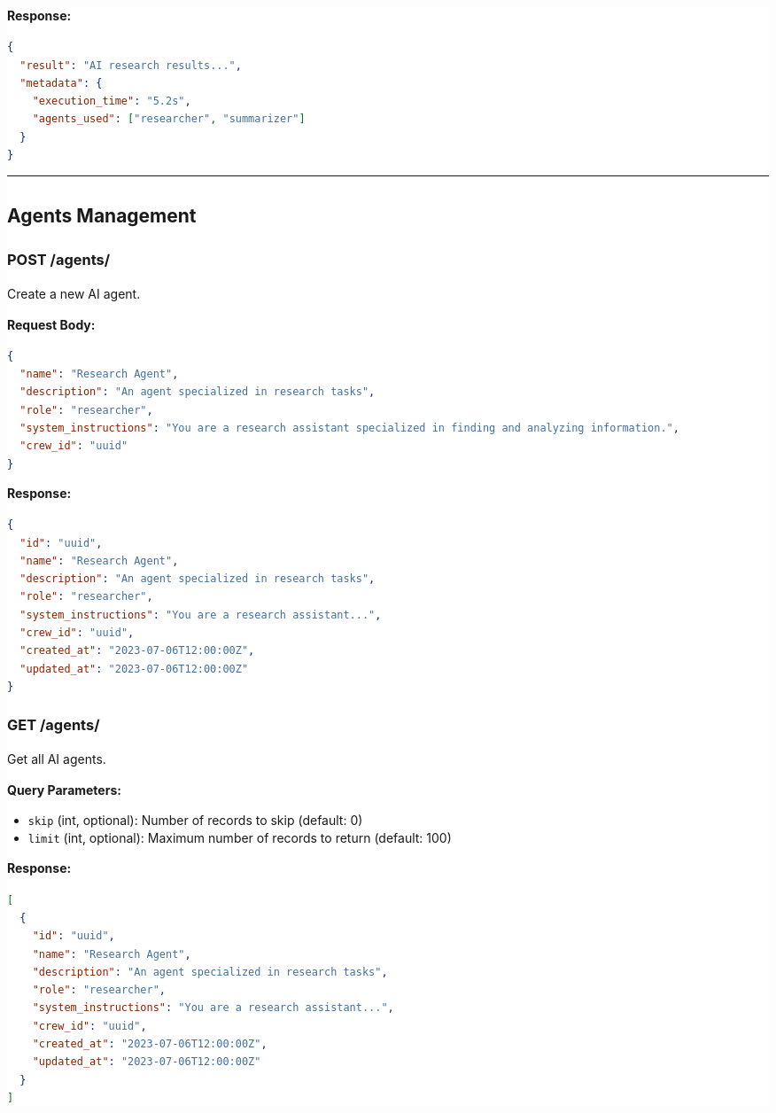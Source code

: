 **Response:**
```json
{
  "result": "AI research results...",
  "metadata": {
    "execution_time": "5.2s",
    "agents_used": ["researcher", "summarizer"]
  }
}
```

---

## Agents Management

### POST /agents/
Create a new AI agent.

**Request Body:**
```json
{
  "name": "Research Agent",
  "description": "An agent specialized in research tasks",
  "role": "researcher",
  "system_instructions": "You are a research assistant specialized in finding and analyzing information.",
  "crew_id": "uuid"
}
```

**Response:**
```json
{
  "id": "uuid",
  "name": "Research Agent",
  "description": "An agent specialized in research tasks",
  "role": "researcher",
  "system_instructions": "You are a research assistant...",
  "crew_id": "uuid",
  "created_at": "2023-07-06T12:00:00Z",
  "updated_at": "2023-07-06T12:00:00Z"
}
```

### GET /agents/
Get all AI agents.

**Query Parameters:**
- `skip` (int, optional): Number of records to skip (default: 0)
- `limit` (int, optional): Maximum number of records to return (default: 100)

**Response:**
```json
[
  {
    "id": "uuid",
    "name": "Research Agent",
    "description": "An agent specialized in research tasks",
    "role": "researcher",
    "system_instructions": "You are a research assistant...",
    "crew_id": "uuid",
    "created_at": "2023-07-06T12:00:00Z",
    "updated_at": "2023-07-06T12:00:00Z"
  }
]
```